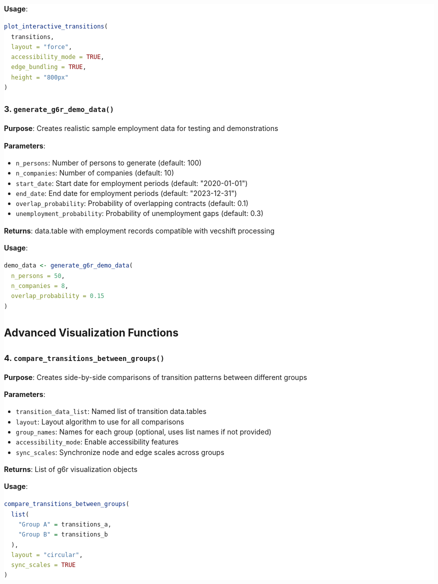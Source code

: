 **Usage**:
```r
plot_interactive_transitions(
  transitions,
  layout = "force",
  accessibility_mode = TRUE,
  edge_bundling = TRUE,
  height = "800px"
)
```

### 3. `generate_g6r_demo_data()`

**Purpose**: Creates realistic sample employment data for testing and demonstrations

**Parameters**:
- `n_persons`: Number of persons to generate (default: 100)
- `n_companies`: Number of companies (default: 10)
- `start_date`: Start date for employment periods (default: "2020-01-01")
- `end_date`: End date for employment periods (default: "2023-12-31")
- `overlap_probability`: Probability of overlapping contracts (default: 0.1)
- `unemployment_probability`: Probability of unemployment gaps (default: 0.3)

**Returns**: data.table with employment records compatible with vecshift processing

**Usage**:
```r
demo_data <- generate_g6r_demo_data(
  n_persons = 50,
  n_companies = 8,
  overlap_probability = 0.15
)
```

## Advanced Visualization Functions

### 4. `compare_transitions_between_groups()`

**Purpose**: Creates side-by-side comparisons of transition patterns between different groups

**Parameters**:
- `transition_data_list`: Named list of transition data.tables
- `layout`: Layout algorithm to use for all comparisons
- `group_names`: Names for each group (optional, uses list names if not provided)
- `accessibility_mode`: Enable accessibility features
- `sync_scales`: Synchronize node and edge scales across groups

**Returns**: List of g6r visualization objects

**Usage**:
```r
compare_transitions_between_groups(
  list(
    "Group A" = transitions_a,
    "Group B" = transitions_b
  ),
  layout = "circular",
  sync_scales = TRUE
)
```
